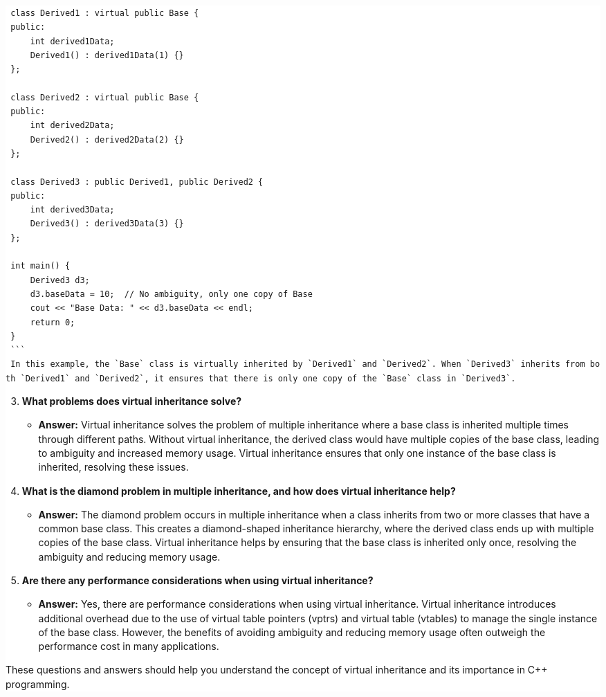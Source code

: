      class Derived1 : virtual public Base {
     public:
         int derived1Data;
         Derived1() : derived1Data(1) {}
     };

     class Derived2 : virtual public Base {
     public:
         int derived2Data;
         Derived2() : derived2Data(2) {}
     };

     class Derived3 : public Derived1, public Derived2 {
     public:
         int derived3Data;
         Derived3() : derived3Data(3) {}
     };

     int main() {
         Derived3 d3;
         d3.baseData = 10;  // No ambiguity, only one copy of Base
         cout << "Base Data: " << d3.baseData << endl;
         return 0;
     }
     ```
     In this example, the `Base` class is virtually inherited by `Derived1` and `Derived2`. When `Derived3` inherits from both `Derived1` and `Derived2`, it ensures that there is only one copy of the `Base` class in `Derived3`.

3. **What problems does virtual inheritance solve?**
   - **Answer:** Virtual inheritance solves the problem of multiple inheritance where a base class is inherited multiple times through different paths. Without virtual inheritance, the derived class would have multiple copies of the base class, leading to ambiguity and increased memory usage. Virtual inheritance ensures that only one instance of the base class is inherited, resolving these issues.

4. **What is the diamond problem in multiple inheritance, and how does virtual inheritance help?**
   - **Answer:** The diamond problem occurs in multiple inheritance when a class inherits from two or more classes that have a common base class. This creates a diamond-shaped inheritance hierarchy, where the derived class ends up with multiple copies of the base class. Virtual inheritance helps by ensuring that the base class is inherited only once, resolving the ambiguity and reducing memory usage.

5. **Are there any performance considerations when using virtual inheritance?**
   - **Answer:** Yes, there are performance considerations when using virtual inheritance. Virtual inheritance introduces additional overhead due to the use of virtual table pointers (vptrs) and virtual table (vtables) to manage the single instance of the base class. However, the benefits of avoiding ambiguity and reducing memory usage often outweigh the performance cost in many applications.

These questions and answers should help you understand the concept of virtual inheritance and its importance in C++ programming.
